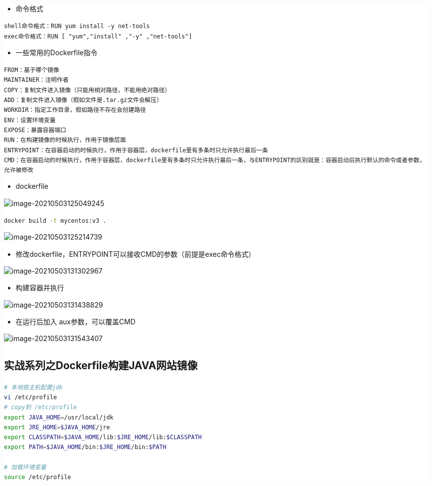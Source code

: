 - 命令格式

```
shell命令格式：RUN yum install -y net-tools
exec命令格式：RUN [ "yum","install" ,"-y" ,"net-tools"]
```

- 一些常用的Dockerfile指令

```
FROM：基于哪个镜像
MAINTAINER：注明作者
COPY：复制文件进入镜像（只能用相对路径，不能用绝对路径）
ADD：复制文件进入镜像（假如文件是.tar.gz文件会解压）
WORKDIR：指定工作目录，假如路径不存在会创建路径
ENV：设置环境变量
EXPOSE：暴露容器端口
RUN：在构建镜像的时候执行，作用于镜像层面
ENTRYPOINT：在容器启动的时候执行，作用于容器层，dockerfile里有多条时只允许执行最后一条
CMD：在容器启动的时候执行，作用于容器层，dockerfile里有多条时只允许执行最后一条，与ENTRYPOINT的区别就是：容器启动后执行默认的命令或者参数，允许被修改
```

- dockerfile

![image-20210503125049245](https://gitee.com/YuerryHUAHUA/figure/raw/master/img/20210503125100.png)

```bash
docker build -t mycentos:v3 .
```

![image-20210503125214739](https://gitee.com/YuerryHUAHUA/figure/raw/master/img/20210503125404.png)

- 修改dockerfile，ENTRYPOINT可以接收CMD的参数（前提是exec命令格式）

![image-20210503131302967](https://gitee.com/YuerryHUAHUA/figure/raw/master/img/20210503131305.png)

- 构建容器并执行

![image-20210503131438829](https://gitee.com/YuerryHUAHUA/figure/raw/master/img/20210503131925.png)

- 在运行后加入 aux参数，可以覆盖CMD

![image-20210503131543407](https://gitee.com/YuerryHUAHUA/figure/raw/master/img/20210503131933.png)

## 实战系列之Dockerfile构建JAVA网站镜像

```bash
# 本地宿主机配置jdk
vi /etc/profile
# copy到 /etc/profile
export JAVA_HOME=/usr/local/jdk
export JRE_HOME=$JAVA_HOME/jre
export CLASSPATH=$JAVA_HOME/lib:$JRE_HOME/lib:$CLASSPATH
export PATH=$JAVA_HOME/bin:$JRE_HOME/bin:$PATH

# 加载环境变量
source /etc/profile
```
